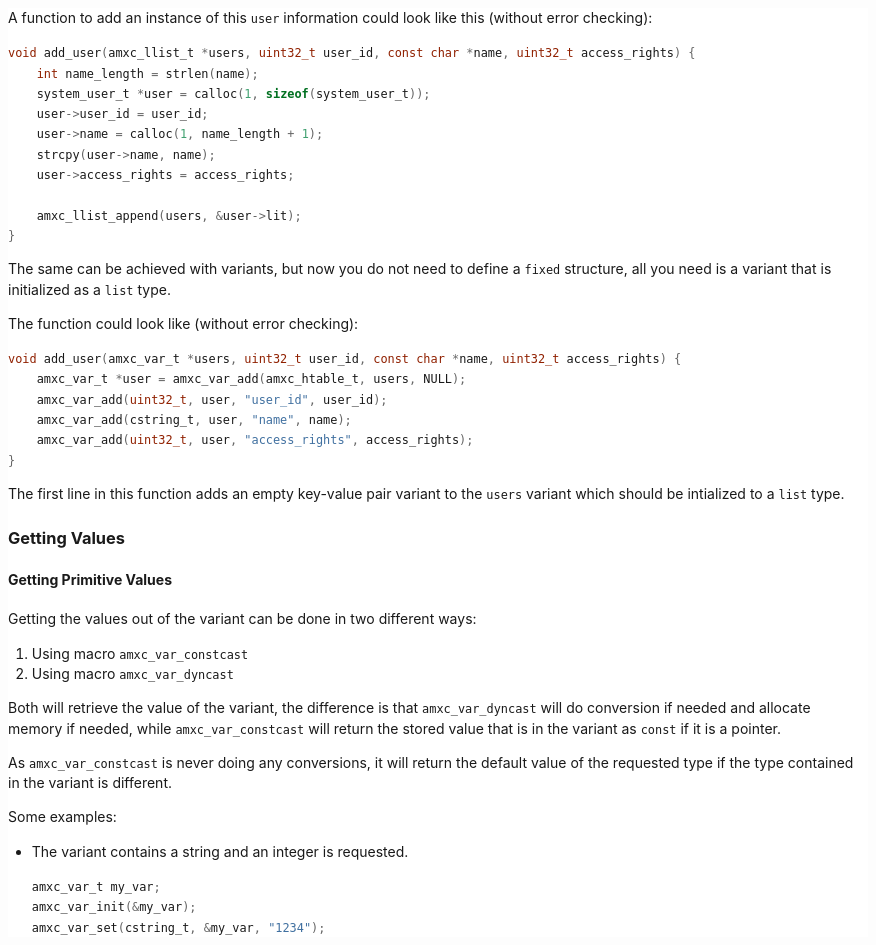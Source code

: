 A function to add an instance of this `user` information could look like this (without error checking):

```C
void add_user(amxc_llist_t *users, uint32_t user_id, const char *name, uint32_t access_rights) {
    int name_length = strlen(name);
    system_user_t *user = calloc(1, sizeof(system_user_t));
    user->user_id = user_id;
    user->name = calloc(1, name_length + 1);
    strcpy(user->name, name);
    user->access_rights = access_rights;

    amxc_llist_append(users, &user->lit);
}
```

The same can be achieved with variants, but now you do not need to define a `fixed` structure, all you need is a variant that is initialized as a `list` type.

The function could look like (without error checking):

```C
void add_user(amxc_var_t *users, uint32_t user_id, const char *name, uint32_t access_rights) {
    amxc_var_t *user = amxc_var_add(amxc_htable_t, users, NULL);
    amxc_var_add(uint32_t, user, "user_id", user_id);
    amxc_var_add(cstring_t, user, "name", name);
    amxc_var_add(uint32_t, user, "access_rights", access_rights);
}
```

The first line in this function adds an empty key-value pair variant to the `users` variant which should be intialized to a `list` type.

### Getting Values

#### Getting Primitive Values

Getting the values out of the variant can be done in two different ways:

1. Using macro `amxc_var_constcast`
2. Using macro `amxc_var_dyncast`

Both will retrieve the value of the variant, the difference is that `amxc_var_dyncast` will do conversion if needed and allocate memory if needed, while `amxc_var_constcast` will return the stored value that is in the variant as `const` if it is a pointer.

As `amxc_var_constcast` is never doing any conversions, it will return the default value of the requested type if the type contained in the variant is different.

Some examples:

- The variant contains a string and an integer is requested.

    ```C
    amxc_var_t my_var;
    amxc_var_init(&my_var);
    amxc_var_set(cstring_t, &my_var, "1234");

